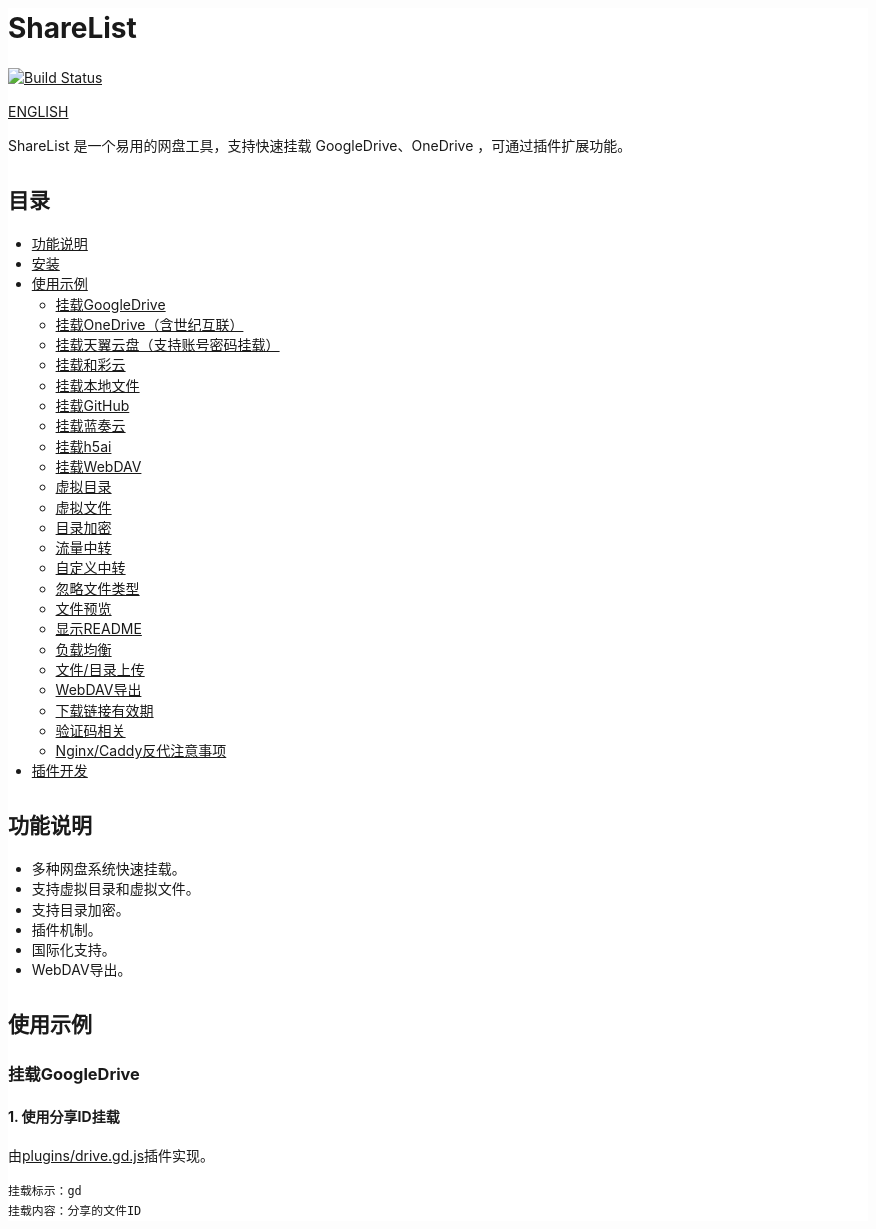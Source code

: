 # ShareList

[![Build Status](https://api.travis-ci.com/reruin/sharelist.svg?branch=master)](https://travis-ci.com/reruin/sharelist)

[ENGLISH](README-en.md)  

ShareList 是一个易用的网盘工具，支持快速挂载 GoogleDrive、OneDrive ，可通过插件扩展功能。

## 目录
* [功能说明](#功能说明) 
* [安装](#安装) 
* [使用示例](#使用示例)   
  * [挂载GoogleDrive](#挂载GoogleDrive) 
  * [挂载OneDrive（含世纪互联）](#挂载挂载OneDrive) 
  * [挂载天翼云盘（支持账号密码挂载）](#挂载天翼云盘) 
  * [挂载和彩云](#挂载和彩云) 
  * [挂载本地文件](#挂载本地文件) 
  * [挂载GitHub](#挂载GitHub) 
  * [挂载蓝奏云](#挂载蓝奏云) 
  * [挂载h5ai](#挂载h5ai) 
  * [挂载WebDAV](#挂载WebDAV) 
  * [虚拟目录](#虚拟目录) 
  * [虚拟文件](#虚拟文件) 
  * [目录加密](#目录加密) 
  * [流量中转](#流量中转) 
  * [自定义中转](#自定义中转) 
  * [忽略文件类型](#忽略文件类型) 
  * [文件预览](#文件预览) 
  * [显示README](#显示README) 
  * [负载均衡](#负载均衡) 
  * [文件/目录上传](#文件目录上传) 
  * [WebDAV导出](#WebDAV导出)
  * [下载链接有效期](#下载链接有效期) 
  * [验证码相关](#验证码相关) 
  * [Nginx/Caddy反代注意事项](#Nginx(Caddy)反代注意事项) 
* [插件开发](#插件开发) 


## 功能说明
- 多种网盘系统快速挂载。 
- 支持虚拟目录和虚拟文件。 
- 支持目录加密。 
- 插件机制。 
- 国际化支持。  
- WebDAV导出。  


## 使用示例
### 挂载GoogleDrive
#### 1. 使用分享ID挂载
由[plugins/drive.gd.js](drive.gd)插件实现。  
```
挂载标示：gd
挂载内容：分享的文件ID
```
